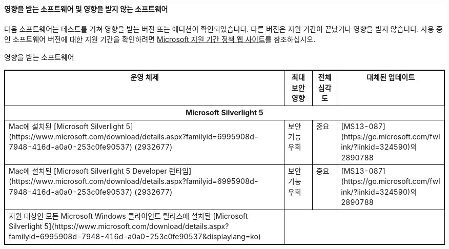 #### 영향을 받는 소프트웨어 및 영향을 받지 않는 소프트웨어

다음 소프트웨어는 테스트를 거쳐 영향을 받는 버전 또는 에디션이 확인되었습니다. 다른 버전은 지원 기간이 끝났거나 영향을 받지 않습니다. 사용 중인 소프트웨어 버전에 대한 지원 기간을 확인하려면 [Microsoft 지원 기간 정책 웹 사이트](https://go.microsoft.com/fwlink/?linkid=21742)를 참조하십시오.

영향을 받는 소프트웨어

<p> </p>
<table style="border:1px solid black;">
<tr class="thead">
<th style="border:1px solid black;" >
운영 체제
</th>
<th style="border:1px solid black;" >
최대 보안 영향
</th>
<th style="border:1px solid black;" >
전체 심각도
</th>
<th style="border:1px solid black;" >
대체된 업데이트
</th>
</tr>
<tr>
<th colspan="4">
Microsoft Silverlight 5
</th>
</tr>
<tr>
<td style="border:1px solid black;">
Mac에 설치된 [Microsoft Silverlight 5](https://www.microsoft.com/download/details.aspx?familyid=6995908d-7948-416d-a0a0-253c0fe90537)  
(2932677)
</td>
<td style="border:1px solid black;">
보안 기능 우회
</td>
<td style="border:1px solid black;">
중요
</td>
<td style="border:1px solid black;">
[MS13-087](https://go.microsoft.com/fwlink/?linkid=324590)의 2890788
</td>
</tr>
<tr class="alternateRow">
<td style="border:1px solid black;">
Mac에 설치된 [Microsoft Silverlight 5 Developer 런타임](https://www.microsoft.com/download/details.aspx?familyid=6995908d-7948-416d-a0a0-253c0fe90537)  
(2932677)
</td>
<td style="border:1px solid black;">
보안 기능 우회
</td>
<td style="border:1px solid black;">
중요
</td>
<td style="border:1px solid black;">
[MS13-087](https://go.microsoft.com/fwlink/?linkid=324590)의 2890788
</td>
</tr>
<tr>
<td style="border:1px solid black;">
지원 대상인 모든 Microsoft Windows 클라이언트 릴리스에 설치된 [Microsoft Silverlight 5](https://www.microsoft.com/download/details.aspx?familyid=6995908d-7948-416d-a0a0-253c0fe90537&displaylang=ko)  